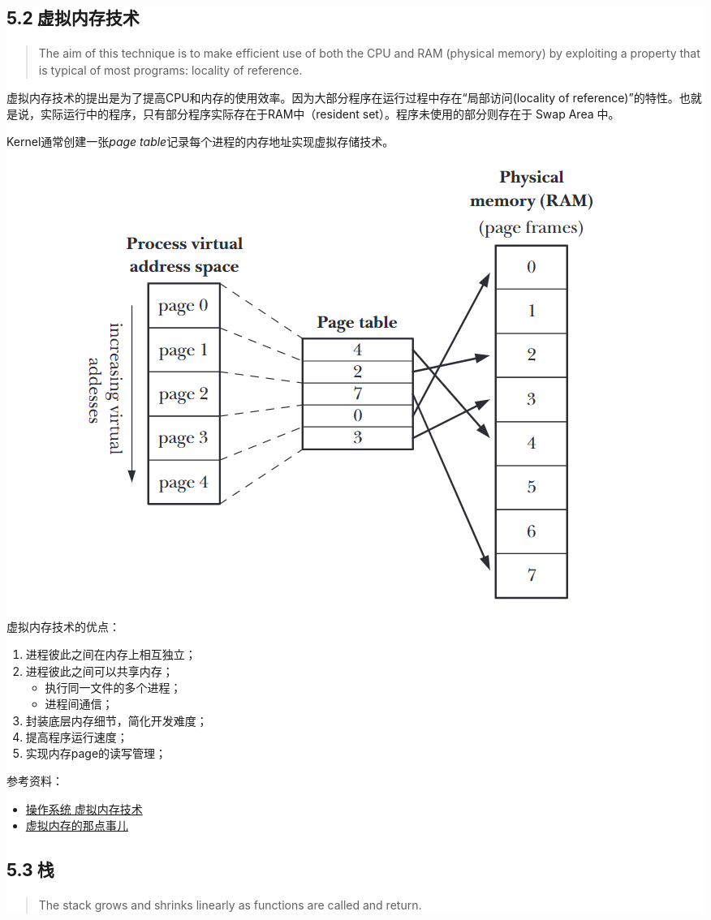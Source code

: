## 5.2 虚拟内存技术
> The aim of this technique is to make efficient use of both the CPU and RAM (physical memory) by exploiting a property that is typical of most programs: locality of reference. 

虚拟内存技术的提出是为了提高CPU和内存的使用效率。因为大部分程序在运行过程中存在“局部访问(locality of reference)”的特性。也就是说，实际运行中的程序，只有部分程序实际存在于RAM中（resident set）。程序未使用的部分则存在于 Swap Area 中。

Kernel通常创建一张*page table*记录每个进程的内存地址实现虚拟存储技术。
![](/screenshots/virturalMemory.jpg)

虚拟内存技术的优点：
1. 进程彼此之间在内存上相互独立；
2. 进程彼此之间可以共享内存；
   - 执行同一文件的多个进程；
   - 进程间通信；
3. 封装底层内存细节，简化开发难度；
4. 提高程序运行速度；
5. 实现内存page的读写管理；

参考资料：
* [操作系统 虚拟内存技术](https://zhuanlan.zhihu.com/p/53004596)
* [虚拟内存的那点事儿](https://sylvanassun.github.io/2017/10/29/2017-10-29-virtual_memory/)

## 5.3 栈
> The stack grows and shrinks linearly as functions are called and return.
